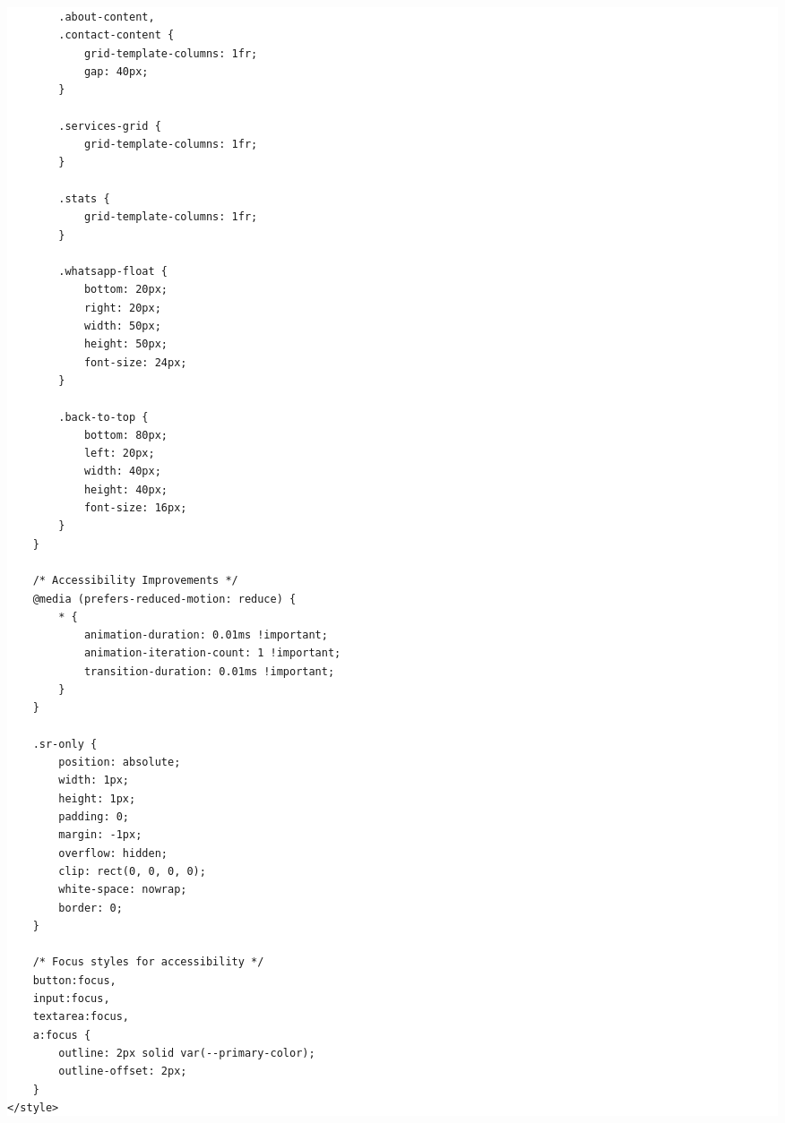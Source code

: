             .about-content,
            .contact-content {
                grid-template-columns: 1fr;
                gap: 40px;
            }

            .services-grid {
                grid-template-columns: 1fr;
            }

            .stats {
                grid-template-columns: 1fr;
            }

            .whatsapp-float {
                bottom: 20px;
                right: 20px;
                width: 50px;
                height: 50px;
                font-size: 24px;
            }

            .back-to-top {
                bottom: 80px;
                left: 20px;
                width: 40px;
                height: 40px;
                font-size: 16px;
            }
        }

        /* Accessibility Improvements */
        @media (prefers-reduced-motion: reduce) {
            * {
                animation-duration: 0.01ms !important;
                animation-iteration-count: 1 !important;
                transition-duration: 0.01ms !important;
            }
        }

        .sr-only {
            position: absolute;
            width: 1px;
            height: 1px;
            padding: 0;
            margin: -1px;
            overflow: hidden;
            clip: rect(0, 0, 0, 0);
            white-space: nowrap;
            border: 0;
        }

        /* Focus styles for accessibility */
        button:focus,
        input:focus,
        textarea:focus,
        a:focus {
            outline: 2px solid var(--primary-color);
            outline-offset: 2px;
        }
    </style>
</head>
<body>
    <!-- Loading Screen -->
    <div class="loading-screen" id="loadingScreen">
        <div class="loader"></div>
    </div>